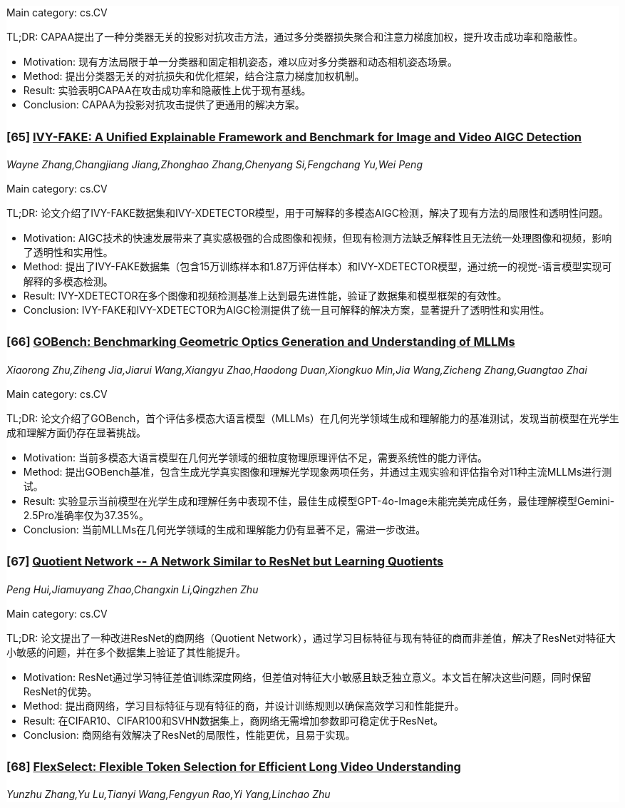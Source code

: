 Main category: cs.CV

TL;DR: CAPAA提出了一种分类器无关的投影对抗攻击方法，通过多分类器损失聚合和注意力梯度加权，提升攻击成功率和隐蔽性。

- Motivation: 现有方法局限于单一分类器和固定相机姿态，难以应对多分类器和动态相机姿态场景。
- Method: 提出分类器无关的对抗损失和优化框架，结合注意力梯度加权机制。
- Result: 实验表明CAPAA在攻击成功率和隐蔽性上优于现有基线。
- Conclusion: CAPAA为投影对抗攻击提供了更通用的解决方案。


### [65] [IVY-FAKE: A Unified Explainable Framework and Benchmark for Image and Video AIGC Detection](https://arxiv.org/abs/2506.00979)
*Wayne Zhang,Changjiang Jiang,Zhonghao Zhang,Chenyang Si,Fengchang Yu,Wei Peng*

Main category: cs.CV

TL;DR: 论文介绍了IVY-FAKE数据集和IVY-XDETECTOR模型，用于可解释的多模态AIGC检测，解决了现有方法的局限性和透明性问题。

- Motivation: AIGC技术的快速发展带来了真实感极强的合成图像和视频，但现有检测方法缺乏解释性且无法统一处理图像和视频，影响了透明性和实用性。
- Method: 提出了IVY-FAKE数据集（包含15万训练样本和1.87万评估样本）和IVY-XDETECTOR模型，通过统一的视觉-语言模型实现可解释的多模态检测。
- Result: IVY-XDETECTOR在多个图像和视频检测基准上达到最先进性能，验证了数据集和模型框架的有效性。
- Conclusion: IVY-FAKE和IVY-XDETECTOR为AIGC检测提供了统一且可解释的解决方案，显著提升了透明性和实用性。


### [66] [GOBench: Benchmarking Geometric Optics Generation and Understanding of MLLMs](https://arxiv.org/abs/2506.00991)
*Xiaorong Zhu,Ziheng Jia,Jiarui Wang,Xiangyu Zhao,Haodong Duan,Xiongkuo Min,Jia Wang,Zicheng Zhang,Guangtao Zhai*

Main category: cs.CV

TL;DR: 论文介绍了GOBench，首个评估多模态大语言模型（MLLMs）在几何光学领域生成和理解能力的基准测试，发现当前模型在光学生成和理解方面仍存在显著挑战。

- Motivation: 当前多模态大语言模型在几何光学领域的细粒度物理原理评估不足，需要系统性的能力评估。
- Method: 提出GOBench基准，包含生成光学真实图像和理解光学现象两项任务，并通过主观实验和评估指令对11种主流MLLMs进行测试。
- Result: 实验显示当前模型在光学生成和理解任务中表现不佳，最佳生成模型GPT-4o-Image未能完美完成任务，最佳理解模型Gemini-2.5Pro准确率仅为37.35%。
- Conclusion: 当前MLLMs在几何光学领域的生成和理解能力仍有显著不足，需进一步改进。


### [67] [Quotient Network -- A Network Similar to ResNet but Learning Quotients](https://arxiv.org/abs/2506.00992)
*Peng Hui,Jiamuyang Zhao,Changxin Li,Qingzhen Zhu*

Main category: cs.CV

TL;DR: 论文提出了一种改进ResNet的商网络（Quotient Network），通过学习目标特征与现有特征的商而非差值，解决了ResNet对特征大小敏感的问题，并在多个数据集上验证了其性能提升。

- Motivation: ResNet通过学习特征差值训练深度网络，但差值对特征大小敏感且缺乏独立意义。本文旨在解决这些问题，同时保留ResNet的优势。
- Method: 提出商网络，学习目标特征与现有特征的商，并设计训练规则以确保高效学习和性能提升。
- Result: 在CIFAR10、CIFAR100和SVHN数据集上，商网络无需增加参数即可稳定优于ResNet。
- Conclusion: 商网络有效解决了ResNet的局限性，性能更优，且易于实现。


### [68] [FlexSelect: Flexible Token Selection for Efficient Long Video Understanding](https://arxiv.org/abs/2506.00993)
*Yunzhu Zhang,Yu Lu,Tianyi Wang,Fengyun Rao,Yi Yang,Linchao Zhu*
